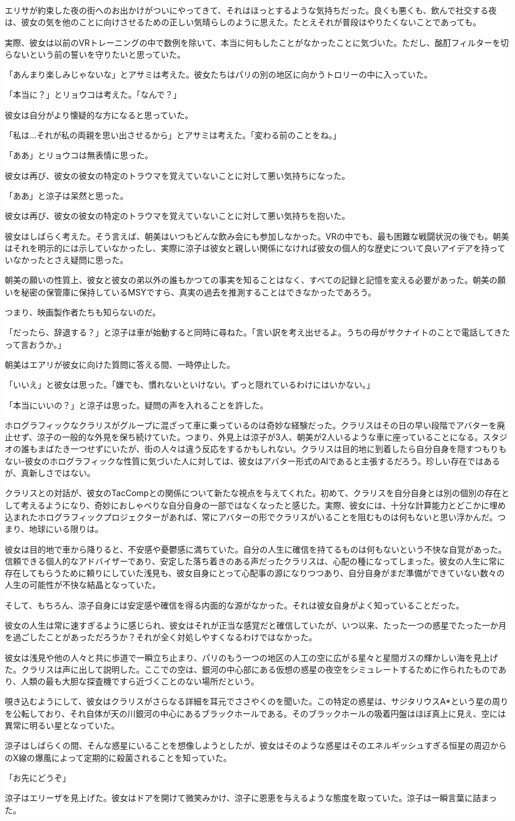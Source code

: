 エリサが約束した夜の街へのお出かけがついにやってきて、それはほっとするような気持ちだった。良くも悪くも、飲んで社交する夜は、彼女の気を他のことに向けさせるための正しい気晴らしのように思えた。たとえそれが普段はやりたくないことであっても。

実際、彼女は以前のVRトレーニングの中で数例を除いて、本当に何もしたことがなかったことに気づいた。ただし、酩酊フィルターを切らないという前の誓いを守りたいと思っていた。

「あんまり楽しみじゃないな」とアサミは考えた。彼女たちはパリの別の地区に向かうトロリーの中に入っていた。

「本当に？」とリョウコは考えた。「なんで？」

彼女は自分がより懐疑的な方になると思っていた。

「私は…それが私の両親を思い出させるから」とアサミは考えた。「変わる前のことをね。」

「ああ」とリョウコは無表情に思った。

彼女は再び、彼女の彼女の特定のトラウマを覚えていないことに対して悪い気持ちになった。

「ああ」と涼子は呆然と思った。

彼女は再び、彼女の彼女の特定のトラウマを覚えていないことに対して悪い気持ちを抱いた。

彼女はしばらく考えた。そう言えば、朝美はいつもどんな飲み会にも参加しなかった。VRの中でも、最も困難な戦闘状況の後でも。朝美はそれを明示的には示していなかったし、実際に涼子は彼女と親しい関係になければ彼女の個人的な歴史について良いアイデアを持っていなかったとさえ疑問に思った。

朝美の願いの性質上、彼女と彼女の弟以外の誰もかつての事実を知ることはなく、すべての記録と記憶を変える必要があった。朝美の願いを秘密の保管庫に保持しているMSYですら、真実の過去を推測することはできなかったであろう。

つまり、映画製作者たちも知らないのだ。

「だったら、辞退する？」と涼子は車が始動すると同時に尋ねた。「言い訳を考え出せるよ。うちの母がサクナイトのことで電話してきたって言おうか。」

朝美はエアリが彼女に向けた質問に答える間、一時停止した。

「いいえ」と彼女は思った。「嫌でも、慣れないといけない。ずっと隠れているわけにはいかない。」

「本当にいいの？」と涼子は思った。疑問の声を入れることを許した。

ホログラフィックなクラリスがグループに混ざって車に乗っているのは奇妙な経験だった。クラリスはその日の早い段階でアバターを廃止せず、涼子の一般的な外見を保ち続けていた。つまり、外見上は涼子が3人、朝美が2人いるような車に座っていることになる。スタジオの誰もまばたき一つせずにいたが、街の人々は違う反応をするかもしれない。クラリスは目的地に到着したら自分自身を隠すつもりもない-彼女のホログラフィックな性質に気づいた人に対しては、彼女はアバター形式のAIであると主張するだろう。珍しい存在ではあるが、真新しさではない。

クラリスとの対話が、彼女のTacCompとの関係について新たな視点を与えてくれた。初めて、クラリスを自分自身とは別の個別の存在として考えるようになり、奇妙におしゃべりな自分自身の一部ではなくなったと感じた。実際、彼女には、十分な計算能力とどこかに埋め込まれたホログラフィックプロジェクターがあれば、常にアバターの形でクラリスがいることを阻むものは何もないと思い浮かんだ。つまり、地球にいる限りは。

彼女は目的地で車から降りると、不安感や憂鬱感に満ちていた。自分の人生に確信を持てるものは何もないという不快な自覚があった。信頼できる個人的なアドバイザーであり、安定した落ち着きのある声だったクラリスは、心配の種になってしまった。彼女の人生に常に存在してもらうために頼りにしていた浅見も、彼女自身にとって心配事の源になりつつあり、自分自身がまだ準備ができていない数々の人生の可能性が不快な結晶となっていた。

そして、もちろん、涼子自身には安定感や確信を得る内面的な源がなかった。それは彼女自身がよく知っていることだった。

彼女の人生は常に速すぎるように感じられ、彼女はそれが正当な感覚だと確信していたが、いつ以来、たった一つの惑星でたった一か月を過ごしたことがあっただろうか？それが全く対処しやすくなるわけではなかった。

彼女は浅見や他の人々と共に歩道で一瞬立ち止まり、パリのもう一つの地区の人工の空に広がる星々と星間ガスの輝かしい海を見上げた。クラリスは声に出して説明した。ここでの空は、銀河の中心部にある仮想の惑星の夜空をシミュレートするために作られたものであり、人類の最も大胆な探査機ですら近づくことのない場所だという。

覗き込むようにして、彼女はクラリスがさらなる詳細を耳元でささやくのを聞いた。この特定の惑星は、サジタリウスA\*という星の周りを公転しており、それ自体が天の川銀河の中心にあるブラックホールである。そのブラックホールの吸着円盤はほぼ真上に見え、空には異常に明るい星となっていた。

涼子はしばらくの間、そんな惑星にいることを想像しようとしたが、彼女はそのような惑星はそのエネルギッシュすぎる恒星の周辺からのX線の爆風によって定期的に殺菌されることを知っていた。

「お先にどうぞ」

涼子はエリーザを見上げた。彼女はドアを開けて微笑みかけ、涼子に恩恵を与えるような態度を取っていた。涼子は一瞬言葉に詰まった。
